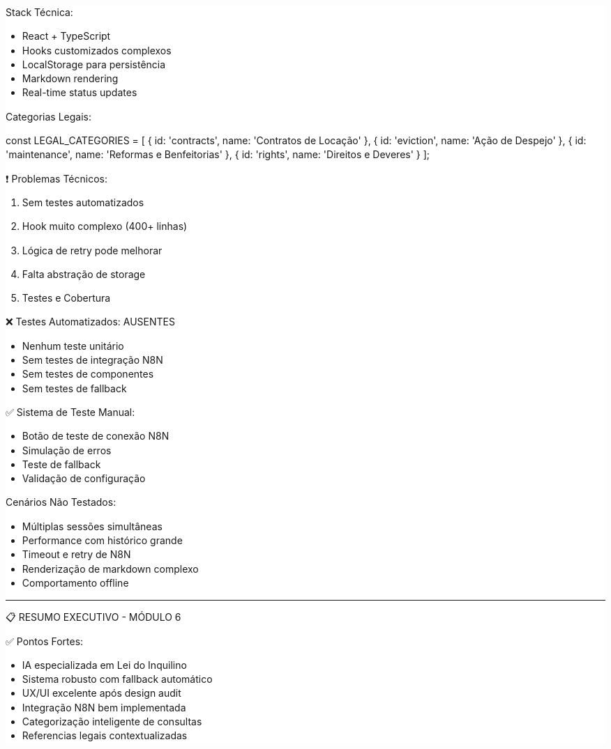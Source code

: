   Stack Técnica:

  - React + TypeScript
  - Hooks customizados complexos
  - LocalStorage para persistência
  - Markdown rendering
  - Real-time status updates

  Categorias Legais:

  const LEGAL_CATEGORIES = [
    { id: 'contracts', name: 'Contratos de Locação' },
    { id: 'eviction', name: 'Ação de Despejo' },
    { id: 'maintenance', name: 'Reformas e Benfeitorias' },
    { id: 'rights', name: 'Direitos e Deveres' }
  ];

  ❗ Problemas Técnicos:

  1. Sem testes automatizados
  2. Hook muito complexo (400+ linhas)
  3. Lógica de retry pode melhorar
  4. Falta abstração de storage

  7. Testes e Cobertura

  ❌ Testes Automatizados: AUSENTES

  - Nenhum teste unitário
  - Sem testes de integração N8N
  - Sem testes de componentes
  - Sem testes de fallback

  ✅ Sistema de Teste Manual:

  - Botão de teste de conexão N8N
  - Simulação de erros
  - Teste de fallback
  - Validação de configuração

  Cenários Não Testados:

  - Múltiplas sessões simultâneas
  - Performance com histórico grande
  - Timeout e retry de N8N
  - Renderização de markdown complexo
  - Comportamento offline

  ---
  📋 RESUMO EXECUTIVO - MÓDULO 6

  ✅ Pontos Fortes:

  - IA especializada em Lei do Inquilino
  - Sistema robusto com fallback automático
  - UX/UI excelente após design audit
  - Integração N8N bem implementada
  - Categorização inteligente de consultas
  - Referencias legais contextualizadas
